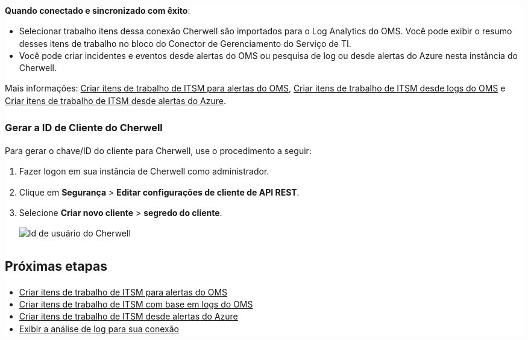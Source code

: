 **Quando conectado e sincronizado com êxito**:

- Selecionar trabalho itens dessa conexão Cherwell são importados para o Log Analytics do OMS. Você pode exibir o resumo desses itens de trabalho no bloco do Conector de Gerenciamento do Serviço de TI.
- Você pode criar incidentes e eventos desde alertas do OMS ou pesquisa de log ou desde alertas do Azure nesta instância do Cherwell.

Mais informações: [Criar itens de trabalho de ITSM para alertas do OMS](log-analytics-itsmc-overview.md#create-itsm-work-items-for-oms-alerts), [Criar itens de trabalho de ITSM desde logs do OMS](log-analytics-itsmc-overview.md#create-itsm-work-items-from-oms-logs) e [Criar itens de trabalho de ITSM desde alertas do Azure](log-analytics-itsmc-overview.md#create-itsm-work-items-from-azure-alerts).

### <a name="generate-client-id-for-cherwell"></a>Gerar a ID de Cliente do Cherwell

Para gerar o chave/ID do cliente para Cherwell, use o procedimento a seguir:

1. Fazer logon em sua instância de Cherwell como administrador.
2. Clique em **Segurança** > **Editar configurações de cliente de API REST**.
3. Selecione **Criar novo cliente** > **segredo do cliente**.

    ![Id de usuário do Cherwell](./media/log-analytics-itsmc/itsmc-cherwell-client-id.png)


## <a name="next-steps"></a>Próximas etapas
 - [Criar itens de trabalho de ITSM para alertas do OMS](log-analytics-itsmc-overview.md#create-itsm-work-items-for-oms-alerts)
 - [Criar itens de trabalho de ITSM com base em logs do OMS](log-analytics-itsmc-overview.md#create-itsm-work-items-from-oms-logs)
 - [Criar itens de trabalho de ITSM desde alertas do Azure](log-analytics-itsmc-overview.md#create-itsm-work-items-from-azure-alerts)
 - [Exibir a análise de log para sua conexão](log-analytics-itsmc-overview.md#using-the-solution)
